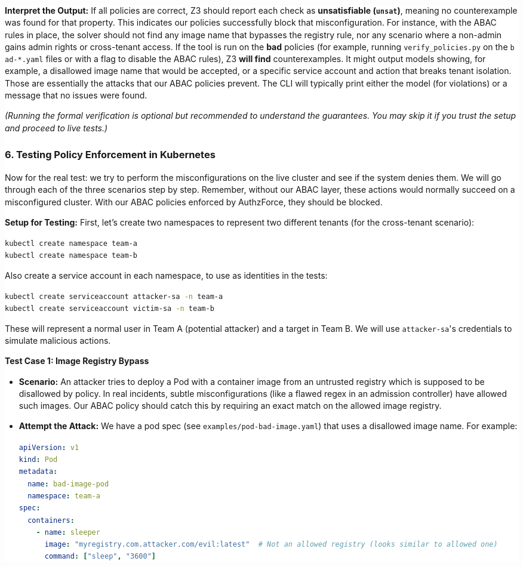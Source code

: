 **Interpret the Output:** If all policies are correct, Z3 should report each check as **unsatisfiable (`unsat`)**, meaning no counterexample was found for that property. This indicates our policies successfully block that misconfiguration. For instance, with the ABAC rules in place, the solver should not find any image name that bypasses the registry rule, nor any scenario where a non-admin gains admin rights or cross-tenant access. If the tool is run on the **bad** policies (for example, running `verify_policies.py` on the `bad-*.yaml` files or with a flag to disable the ABAC rules), Z3 **will find** counterexamples. It might output models showing, for example, a disallowed image name that would be accepted, or a specific service account and action that breaks tenant isolation. Those are essentially the attacks that our ABAC policies prevent. The CLI will typically print either the model (for violations) or a message that no issues were found.

*(Running the formal verification is optional but recommended to understand the guarantees. You may skip it if you trust the setup and proceed to live tests.)*

### 6. Testing Policy Enforcement in Kubernetes

Now for the real test: we try to perform the misconfigurations on the live cluster and see if the system denies them. We will go through each of the three scenarios step by step. Remember, without our ABAC layer, these actions would normally succeed on a misconfigured cluster. With our ABAC policies enforced by AuthzForce, they should be blocked.

**Setup for Testing:** First, let’s create two namespaces to represent two different tenants (for the cross-tenant scenario):

```bash
kubectl create namespace team-a
kubectl create namespace team-b
```

Also create a service account in each namespace, to use as identities in the tests:

```bash
kubectl create serviceaccount attacker-sa -n team-a
kubectl create serviceaccount victim-sa -n team-b
```

These will represent a normal user in Team A (potential attacker) and a target in Team B. We will use `attacker-sa`'s credentials to simulate malicious actions.

**Test Case 1: Image Registry Bypass**

* **Scenario:** An attacker tries to deploy a Pod with a container image from an untrusted registry which is supposed to be disallowed by policy. In real incidents, subtle misconfigurations (like a flawed regex in an admission controller) have allowed such images. Our ABAC policy should catch this by requiring an exact match on the allowed image registry.

* **Attempt the Attack:** We have a pod spec (see `examples/pod-bad-image.yaml`) that uses a disallowed image name. For example:

  ```yaml
  apiVersion: v1
  kind: Pod
  metadata:
    name: bad-image-pod
    namespace: team-a
  spec:
    containers:
      - name: sleeper
        image: "myregistry.com.attacker.com/evil:latest"  # Not an allowed registry (looks similar to allowed one)
        command: ["sleep", "3600"]
  ```

